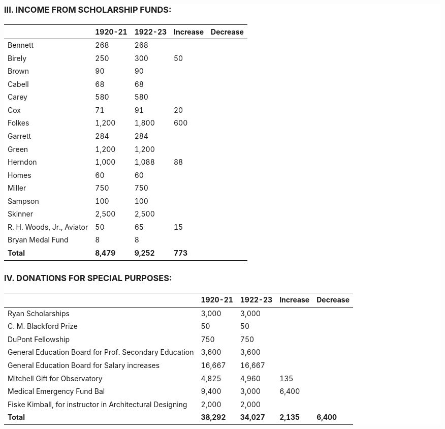 ### III. INCOME FROM SCHOLARSHIP FUNDS:

|                    | 1920-21 | 1922-23 | Increase | Decrease |
|--------------------|---------|---------|----------|----------|
| Bennett            | 268     | 268     |          |          |
| Birely            | 250     | 300     | 50       |          |
| Brown             | 90      | 90      |          |          |
| Cabell            | 68      | 68      |          |          |
| Carey             | 580     | 580     |          |          |
| Cox               | 71      | 91      | 20       |          |
| Folkes            | 1,200   | 1,800   | 600      |          |
| Garrett           | 284     | 284     |          |          |
| Green             | 1,200   | 1,200   |          |          |
| Herndon           | 1,000   | 1,088   | 88       |          |
| Homes             | 60      | 60      |          |          |
| Miller            | 750     | 750     |          |          |
| Sampson           | 100     | 100     |          |          |
| Skinner           | 2,500   | 2,500   |          |          |
| R. H. Woods, Jr., Aviator | 50 | 65 | 15 |        |
| Bryan Medal Fund   | 8       | 8       |          |          |
| **Total**          | **8,479** | **9,252** | **773** |          |

### IV. DONATIONS FOR SPECIAL PURPOSES:

|                    | 1920-21 | 1922-23 | Increase | Decrease |
|--------------------|---------|---------|----------|----------|
| Ryan Scholarships   | 3,000   | 3,000   |          |          |
| C. M. Blackford Prize | 50    | 50      |          |          |
| DuPont Fellowship   | 750     | 750     |          |          |
| General Education Board for Prof. Secondary Education | 3,600 | 3,600 | | |
| General Education Board for Salary increases | 16,667 | 16,667 | | |
| Mitchell Gift for Observatory | 4,825 | 4,960 | 135 | |
| Medical Emergency Fund Bal | 9,400 | 3,000 | 6,400 | |
| Fiske Kimball, for instructor in Architectural Designing | 2,000 | 2,000 | | |
| **Total**          | **38,292** | **34,027** | **2,135** | **6,400** |
